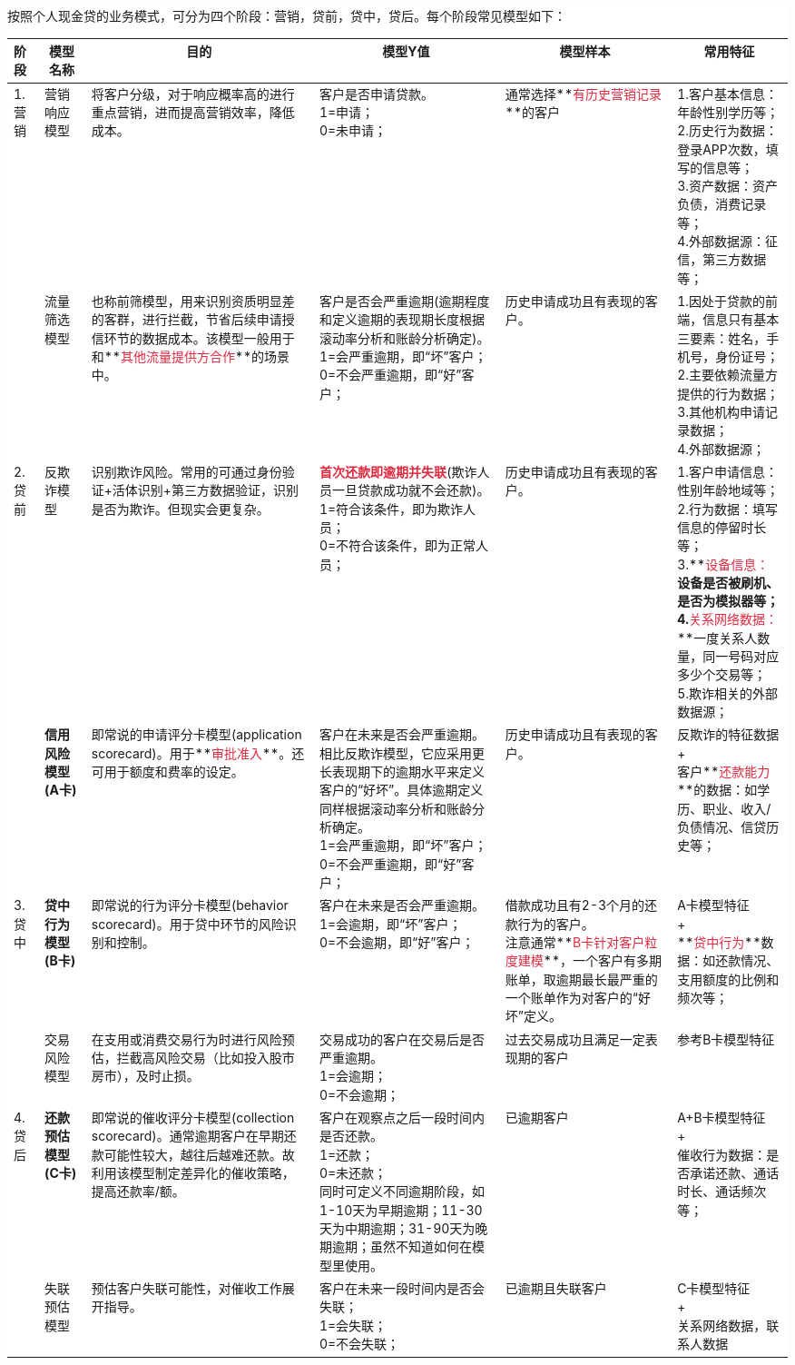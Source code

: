 按照个人现金贷的业务模式，可分为四个阶段：营销，贷前，贷中，贷后。每个阶段常见模型如下：

| 阶段 | 模型名称 | 目的 | 模型Y值 | 模型样本 | 常用特征 |
| :--- | --- | --- | --- | --- | --- |
| 1.营销 | 营销响应模型 | 将客户分级，对于响应概率高的进行重点营销，进而提高营销效率，降低成本。 | 客户是否申请贷款。<br/>1=申请；<br/>0=未申请； | 通常选择**<font style="color:#DF2A3F;">有历史营销记录</font>**的客户 | 1.客户基本信息：年龄性别学历等；<br/>2.历史行为数据：登录APP次数，填写的信息等；<br/>3.资产数据：资产负债，消费记录等；<br/>4.外部数据源：征信，第三方数据等； |
| | 流量筛选模型 | 也称前筛模型，用来识别资质明显差的客群，进行拦截，节省后续申请授信环节的数据成本。该模型一般用于和**<font style="color:#DF2A3F;">其他流量提供方合作</font>**的场景中。 | 客户是否会严重逾期(逾期程度和定义逾期的表现期长度根据滚动率分析和账龄分析确定)。<br/>1=会严重逾期，即“坏”客户；<br/>0=不会严重逾期，即“好”客户； | 历史申请成功且有表现的客户。 | 1.因处于贷款的前端，信息只有基本三要素：姓名，手机号，身份证号；<br/>2.主要依赖流量方提供的行为数据；<br/>3.其他机构申请记录数据；<br/>4.外部数据源； |
| 2.贷前 | 反欺诈模型 | 识别欺诈风险。常用的可通过身份验证+活体识别+第三方数据验证，识别是否为欺诈。但现实会更复杂。 | **<font style="color:#DF2A3F;">首次还款即逾期并失联</font>**(欺诈人员一旦贷款成功就不会还款)。<br/>1=符合该条件，即为欺诈人员；<br/>0=不符合该条件，即为正常人员； | 历史申请成功且有表现的客户。 | 1.客户申请信息：性别年龄地域等；<br/>2.行为数据：填写信息的停留时长等；<br/>3.**<font style="color:#DF2A3F;">设备信息：</font>**设备是否被刷机、是否为模拟器等；<br/>4.**<font style="color:#DF2A3F;">关系网络数据：</font>**一度关系人数量，同一号码对应多少个交易等；<br/>5.欺诈相关的外部数据源； |
| | **信用风险模型(A卡)** | 即常说的申请评分卡模型(application scorecard)。用于**<font style="color:#DF2A3F;">审批准入</font>**。还可用于额度和费率的设定。 | 客户在未来是否会严重逾期。<br/>相比反欺诈模型，它应采用更长表现期下的逾期水平来定义客户的“好坏”。具体逾期定义同样根据滚动率分析和账龄分析确定。<br/>1=会严重逾期，即“坏”客户；<br/>0=不会严重逾期，即“好”客户； | 历史申请成功且有表现的客户。 | 反欺诈的特征数据<br/>+<br/>客户**<font style="color:#DF2A3F;">还款能力</font>**的数据：如学历、职业、收入/负债情况、信贷历史等； |
| 3.贷中 | **贷中行为模型(B卡)** | 即常说的行为评分卡模型(behavior  scorecard)。用于贷中环节的风险识别和控制。 | 客户在未来是否会严重逾期。<br/>1=会逾期，即“坏”客户；<br/>0=不会逾期，即“好”客户； | 借款成功且有2-3个月的还款行为的客户。<br/>注意通常**<font style="color:#DF2A3F;">B卡针对客户粒度建模</font>**，一个客户有多期账单，取逾期最长最严重的一个账单作为对客户的“好坏”定义。 | A卡模型特征<br/>+<br/>**<font style="color:#DF2A3F;">贷中行为</font>**数据：如还款情况、支用额度的比例和频次等； |
| | 交易风险模型 | 在支用或消费交易行为时进行风险预估，拦截高风险交易（比如投入股市房市），及时止损。 | 交易成功的客户在交易后是否严重逾期。<br/>1=会逾期；<br/>0=不会逾期； | 过去交易成功且满足一定表现期的客户 | 参考B卡模型特征 |
| 4.贷后 | **还款预估模型(C卡)** | 即常说的催收评分卡模型(collection  scorecard)。通常逾期客户在早期还款可能性较大，越往后越难还款。故利用该模型制定差异化的催收策略，提高还款率/额。 | 客户在观察点之后一段时间内是否还款。<br/>1=还款；<br/>0=未还款；<br/>同时可定义不同逾期阶段，如1-10天为早期逾期；11-30天为中期逾期；31-90天为晚期逾期；虽然不知道如何在模型里使用。<br/> | 已逾期客户 | A+B卡模型特征<br/>+<br/>催收行为数据：是否承诺还款、通话时长、通话频次等； |
| | 失联预估模型 | 预估客户失联可能性，对催收工作展开指导。 | 客户在未来一段时间内是否会失联；<br/>1=会失联；<br/>0=不会失联； | 已逾期且失联客户 | C卡模型特征<br/>+<br/>关系网络数据，联系人数据 |


